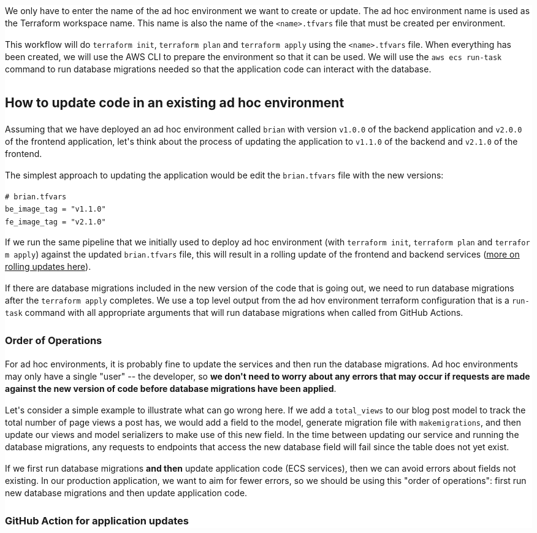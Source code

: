 We only have to enter the name of the ad hoc environment we want to create or update. The ad hoc environment name is used as the Terraform workspace name. This name is also the name of the `<name>.tfvars` file that must be created per environment.

This workflow will do `terraform init`, `terraform plan` and `terraform apply` using the `<name>.tfvars` file. When everything has been created, we will use the AWS CLI to prepare the environment so that it can be used. We will use the `aws ecs run-task` command to run database migrations needed so that the application code can interact with the database.

## How to update code in an existing ad hoc environment

Assuming that we have deployed an ad hoc environment called `brian` with version `v1.0.0` of the backend application and `v2.0.0` of the frontend application, let's think about the process of updating the application to `v1.1.0` of the backend and `v2.1.0` of the frontend.

The simplest approach to updating the application would be edit the `brian.tfvars` file with the new versions:

    # brian.tfvars
    be_image_tag = "v1.1.0"
    fe_image_tag = "v2.1.0"

If we run the same pipeline that we initially used to deploy ad hoc environment (with `terraform init`, `terraform plan` and `terraform apply`) against the updated `brian.tfvars` file, this will result in a rolling update of the frontend and backend services ([more on rolling updates here](https://docs.aws.amazon.com/AmazonECS/latest/developerguide/deployment-type-ecs.html)).

If there are database migrations included in the new version of the code that is going out, we need to run database migrations after the `terraform apply` completes. We use a top level output from the ad hov environment terraform configuration that is a `run-task` command with all appropriate arguments that will run database migrations when called from GitHub Actions.

### Order of Operations

For ad hoc environments, it is probably fine to update the services and then run the database migrations. Ad hoc environments may only have a single "user" -- the developer, so **we don't need to worry about any errors that may occur if requests are made against the new version of code before database migrations have been applied**.

Let's consider a simple example to illustrate what can go wrong here. If we add a `total_views` to our blog post model to track the total number of page views a post has, we would add a field to the model, generate migration file with `makemigrations`, and then update our views and model serializers to make use of this new field. In the time between updating our service and running the database migrations, any requests to endpoints that access the new database field will fail since the table does not yet exist.

If we first run database migrations **and then** update application code (ECS services), then we can avoid errors about fields not existing. In our production application, we want to aim for fewer errors, so we should be using this "order of operations": first run new database migrations and then update application code.

### GitHub Action for application updates
